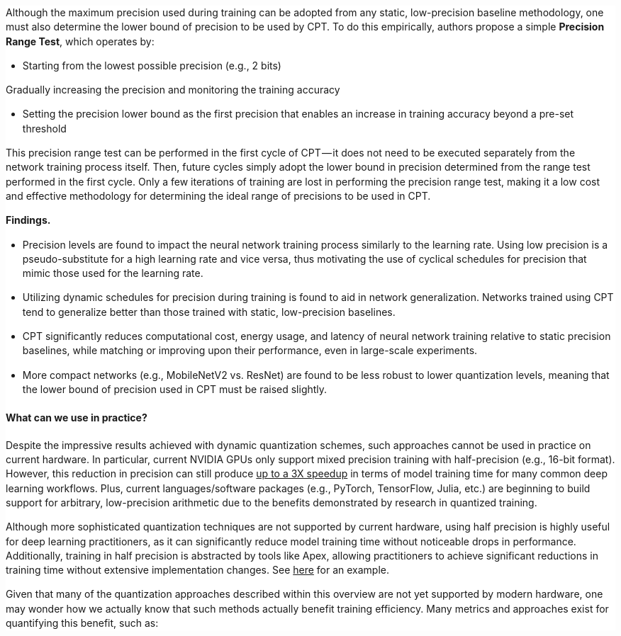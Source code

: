 Although the maximum precision used during training can be adopted from any static, low-precision baseline methodology, one must also determine the lower bound of precision to be used by CPT. To do this empirically, authors propose a simple **Precision Range Test**, which operates by:

- Starting from the lowest possible precision (e.g., 2 bits)
    

Gradually increasing the precision and monitoring the training accuracy

- Setting the precision lower bound as the first precision that enables an increase in training accuracy beyond a pre-set threshold
    

This precision range test can be performed in the first cycle of CPT — it does not need to be executed separately from the network training process itself. Then, future cycles simply adopt the lower bound in precision determined from the range test performed in the first cycle. Only a few iterations of training are lost in performing the precision range test, making it a low cost and effective methodology for determining the ideal range of precisions to be used in CPT.

**Findings.**

- Precision levels are found to impact the neural network training process similarly to the learning rate. Using low precision is a pseudo-substitute for a high learning rate and vice versa, thus motivating the use of cyclical schedules for precision that mimic those used for the learning rate.
    
- Utilizing dynamic schedules for precision during training is found to aid in network generalization. Networks trained using CPT tend to generalize better than those trained with static, low-precision baselines.
    
- CPT significantly reduces computational cost, energy usage, and latency of neural network training relative to static precision baselines, while matching or improving upon their performance, even in large-scale experiments.
    
- More compact networks (e.g., MobileNetV2 vs. ResNet) are found to be less robust to lower quantization levels, meaning that the lower bound of precision used in CPT must be raised slightly.
    

#### What can we use in practice?

Despite the impressive results achieved with dynamic quantization schemes, such approaches cannot be used in practice on current hardware. In particular, current NVIDIA GPUs only support mixed precision training with half-precision (e.g., 16-bit format). However, this reduction in precision can still produce [up to a 3X speedup](https://docs.nvidia.com/deeplearning/performance/mixed-precision-training/index.html) in terms of model training time for many common deep learning workflows. Plus, current languages/software packages (e.g., PyTorch, TensorFlow, Julia, etc.) are beginning to build support for arbitrary, low-precision arithmetic due to the benefits demonstrated by research in quantized training.

Although more sophisticated quantization techniques are not supported by current hardware, using half precision is highly useful for deep learning practitioners, as it can significantly reduce model training time without noticeable drops in performance. Additionally, training in half precision is abstracted by tools like Apex, allowing practitioners to achieve significant reductions in training time without extensive implementation changes. See [here](https://github.com/NVIDIA/apex/tree/master/examples/imagenet) for an example.

Given that many of the quantization approaches described within this overview are not yet supported by modern hardware, one may wonder how we actually know that such methods actually benefit training efficiency. Many metrics and approaches exist for quantifying this benefit, such as:
